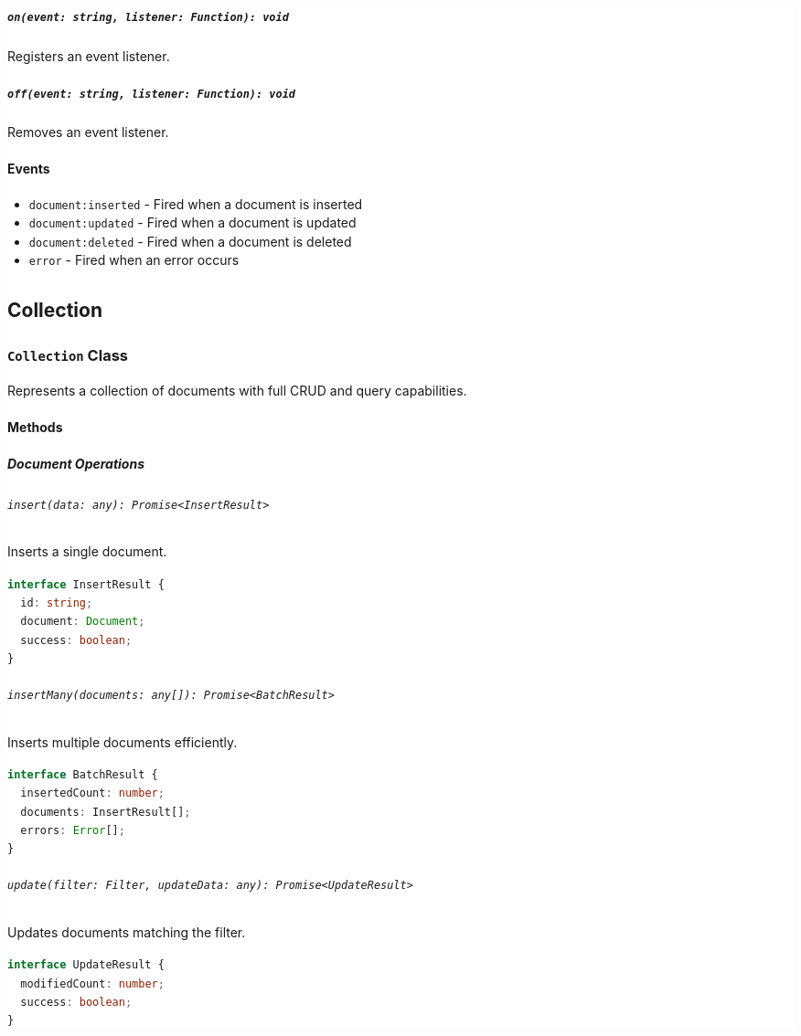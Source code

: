 ##### `on(event: string, listener: Function): void`

Registers an event listener.

##### `off(event: string, listener: Function): void`

Removes an event listener.

#### Events

- `document:inserted` - Fired when a document is inserted
- `document:updated` - Fired when a document is updated
- `document:deleted` - Fired when a document is deleted
- `error` - Fired when an error occurs

## Collection

### `Collection` Class

Represents a collection of documents with full CRUD and query capabilities.

#### Methods

##### Document Operations

###### `insert(data: any): Promise<InsertResult>`

Inserts a single document.

```typescript
interface InsertResult {
  id: string;
  document: Document;
  success: boolean;
}
```

###### `insertMany(documents: any[]): Promise<BatchResult>`

Inserts multiple documents efficiently.

```typescript
interface BatchResult {
  insertedCount: number;
  documents: InsertResult[];
  errors: Error[];
}
```

###### `update(filter: Filter, updateData: any): Promise<UpdateResult>`

Updates documents matching the filter.

```typescript
interface UpdateResult {
  modifiedCount: number;
  success: boolean;
}
```
